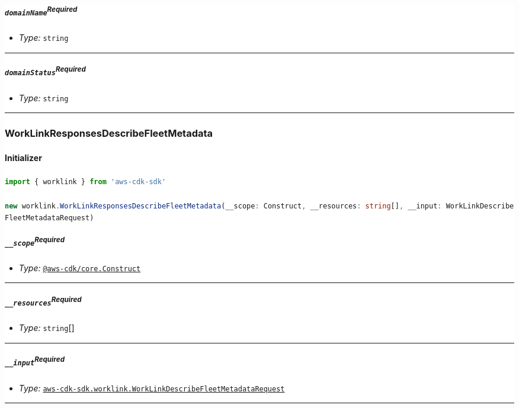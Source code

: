 
##### `domainName`<sup>Required</sup> <a name="aws-cdk-sdk.worklink.WorkLinkResponsesDescribeDomain.property.domainName"></a>

- *Type:* `string`

---

##### `domainStatus`<sup>Required</sup> <a name="aws-cdk-sdk.worklink.WorkLinkResponsesDescribeDomain.property.domainStatus"></a>

- *Type:* `string`

---


### WorkLinkResponsesDescribeFleetMetadata <a name="aws-cdk-sdk.worklink.WorkLinkResponsesDescribeFleetMetadata"></a>

#### Initializer <a name="aws-cdk-sdk.worklink.WorkLinkResponsesDescribeFleetMetadata.Initializer"></a>

```typescript
import { worklink } from 'aws-cdk-sdk'

new worklink.WorkLinkResponsesDescribeFleetMetadata(__scope: Construct, __resources: string[], __input: WorkLinkDescribeFleetMetadataRequest)
```

##### `__scope`<sup>Required</sup> <a name="aws-cdk-sdk.worklink.WorkLinkResponsesDescribeFleetMetadata.parameter.__scope"></a>

- *Type:* [`@aws-cdk/core.Construct`](#@aws-cdk/core.Construct)

---

##### `__resources`<sup>Required</sup> <a name="aws-cdk-sdk.worklink.WorkLinkResponsesDescribeFleetMetadata.parameter.__resources"></a>

- *Type:* `string`[]

---

##### `__input`<sup>Required</sup> <a name="aws-cdk-sdk.worklink.WorkLinkResponsesDescribeFleetMetadata.parameter.__input"></a>

- *Type:* [`aws-cdk-sdk.worklink.WorkLinkDescribeFleetMetadataRequest`](#aws-cdk-sdk.worklink.WorkLinkDescribeFleetMetadataRequest)

---

